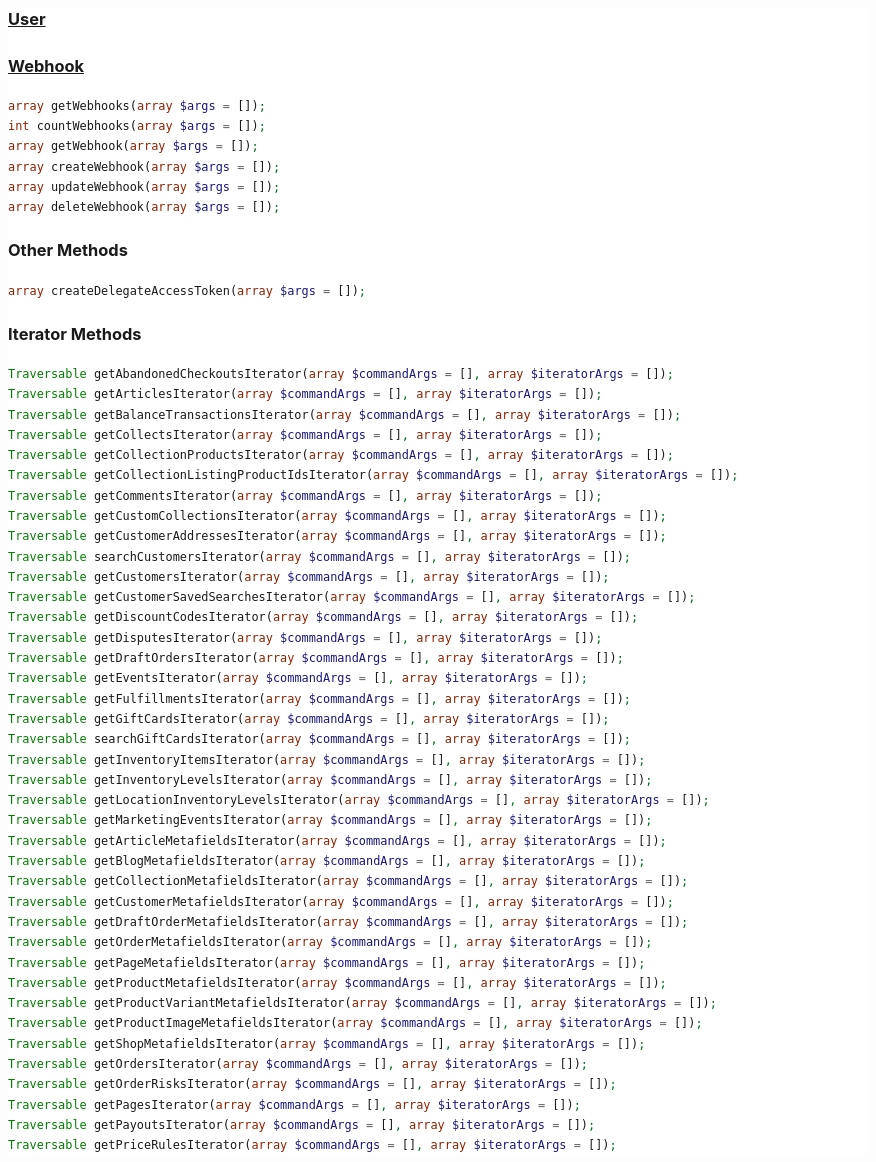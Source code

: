 ### [User](https://shopify.dev/api/admin/rest/reference/plus/user)
```php
```

### [Webhook](https://shopify.dev/api/admin/rest/reference/events/webhook)
```php
array getWebhooks(array $args = []);
int countWebhooks(array $args = []);
array getWebhook(array $args = []);
array createWebhook(array $args = []);
array updateWebhook(array $args = []);
array deleteWebhook(array $args = []);
```

### Other Methods
```php
array createDelegateAccessToken(array $args = []);
```

### Iterator Methods
```php
Traversable getAbandonedCheckoutsIterator(array $commandArgs = [], array $iteratorArgs = []);
Traversable getArticlesIterator(array $commandArgs = [], array $iteratorArgs = []);
Traversable getBalanceTransactionsIterator(array $commandArgs = [], array $iteratorArgs = []);
Traversable getCollectsIterator(array $commandArgs = [], array $iteratorArgs = []);
Traversable getCollectionProductsIterator(array $commandArgs = [], array $iteratorArgs = []);
Traversable getCollectionListingProductIdsIterator(array $commandArgs = [], array $iteratorArgs = []);
Traversable getCommentsIterator(array $commandArgs = [], array $iteratorArgs = []);
Traversable getCustomCollectionsIterator(array $commandArgs = [], array $iteratorArgs = []);
Traversable getCustomerAddressesIterator(array $commandArgs = [], array $iteratorArgs = []);
Traversable searchCustomersIterator(array $commandArgs = [], array $iteratorArgs = []);
Traversable getCustomersIterator(array $commandArgs = [], array $iteratorArgs = []);
Traversable getCustomerSavedSearchesIterator(array $commandArgs = [], array $iteratorArgs = []);
Traversable getDiscountCodesIterator(array $commandArgs = [], array $iteratorArgs = []);
Traversable getDisputesIterator(array $commandArgs = [], array $iteratorArgs = []);
Traversable getDraftOrdersIterator(array $commandArgs = [], array $iteratorArgs = []);
Traversable getEventsIterator(array $commandArgs = [], array $iteratorArgs = []);
Traversable getFulfillmentsIterator(array $commandArgs = [], array $iteratorArgs = []);
Traversable getGiftCardsIterator(array $commandArgs = [], array $iteratorArgs = []);
Traversable searchGiftCardsIterator(array $commandArgs = [], array $iteratorArgs = []);
Traversable getInventoryItemsIterator(array $commandArgs = [], array $iteratorArgs = []);
Traversable getInventoryLevelsIterator(array $commandArgs = [], array $iteratorArgs = []);
Traversable getLocationInventoryLevelsIterator(array $commandArgs = [], array $iteratorArgs = []);
Traversable getMarketingEventsIterator(array $commandArgs = [], array $iteratorArgs = []);
Traversable getArticleMetafieldsIterator(array $commandArgs = [], array $iteratorArgs = []);
Traversable getBlogMetafieldsIterator(array $commandArgs = [], array $iteratorArgs = []);
Traversable getCollectionMetafieldsIterator(array $commandArgs = [], array $iteratorArgs = []);
Traversable getCustomerMetafieldsIterator(array $commandArgs = [], array $iteratorArgs = []);
Traversable getDraftOrderMetafieldsIterator(array $commandArgs = [], array $iteratorArgs = []);
Traversable getOrderMetafieldsIterator(array $commandArgs = [], array $iteratorArgs = []);
Traversable getPageMetafieldsIterator(array $commandArgs = [], array $iteratorArgs = []);
Traversable getProductMetafieldsIterator(array $commandArgs = [], array $iteratorArgs = []);
Traversable getProductVariantMetafieldsIterator(array $commandArgs = [], array $iteratorArgs = []);
Traversable getProductImageMetafieldsIterator(array $commandArgs = [], array $iteratorArgs = []);
Traversable getShopMetafieldsIterator(array $commandArgs = [], array $iteratorArgs = []);
Traversable getOrdersIterator(array $commandArgs = [], array $iteratorArgs = []);
Traversable getOrderRisksIterator(array $commandArgs = [], array $iteratorArgs = []);
Traversable getPagesIterator(array $commandArgs = [], array $iteratorArgs = []);
Traversable getPayoutsIterator(array $commandArgs = [], array $iteratorArgs = []);
Traversable getPriceRulesIterator(array $commandArgs = [], array $iteratorArgs = []);
```